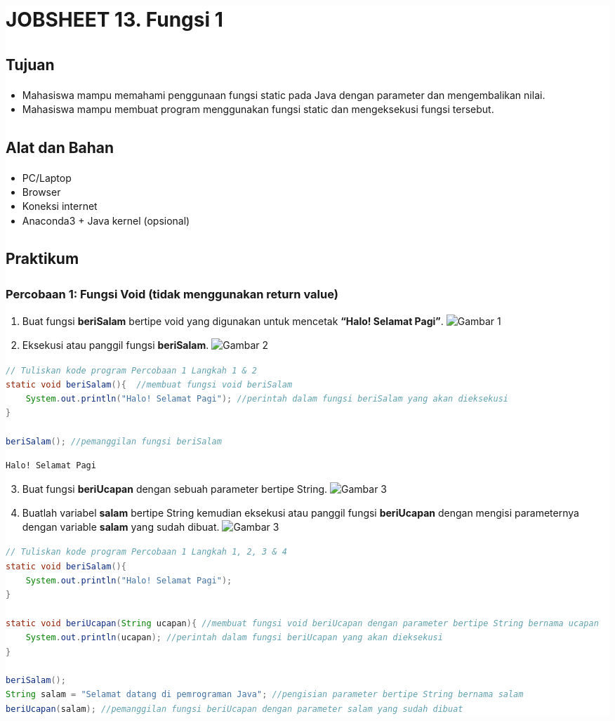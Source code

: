 # JOBSHEET 13. Fungsi 1

## Tujuan
* Mahasiswa mampu memahami penggunaan fungsi static pada Java dengan parameter dan mengembalikan nilai.
* Mahasiswa mampu membuat program menggunakan fungsi static dan mengeksekusi fungsi tersebut.


## Alat dan Bahan
* PC/Laptop
* Browser
* Koneksi internet
* Anaconda3 + Java kernel (opsional)

## Praktikum

### Percobaan 1: Fungsi Void (tidak menggunakan return value)

1.	Buat fungsi **beriSalam** bertipe void yang digunakan untuk mencetak **“Halo! Selamat Pagi”**.
![Gambar 1](images/1.1.png)

2. Eksekusi atau panggil fungsi **beriSalam**.
![Gambar 2](images/1.2.png)


```Java
// Tuliskan kode program Percobaan 1 Langkah 1 & 2
static void beriSalam(){  //membuat fungsi void beriSalam
    System.out.println("Halo! Selamat Pagi"); //perintah dalam fungsi beriSalam yang akan dieksekusi 
}

beriSalam(); //pemanggilan fungsi beriSalam
```

    Halo! Selamat Pagi


3. Buat fungsi **beriUcapan** dengan sebuah parameter bertipe String.
![Gambar 3](images/1.3.png)

4. Buatlah variabel **salam** bertipe String kemudian eksekusi atau panggil fungsi **beriUcapan** dengan mengisi parameternya dengan variable **salam** yang sudah dibuat.
![Gambar 3](images/1.4.png)


```Java
// Tuliskan kode program Percobaan 1 Langkah 1, 2, 3 & 4
static void beriSalam(){ 
    System.out.println("Halo! Selamat Pagi");
}

static void beriUcapan(String ucapan){ //membuat fungsi void beriUcapan dengan parameter bertipe String bernama ucapan
    System.out.println(ucapan); //perintah dalam fungsi beriUcapan yang akan dieksekusi
}

beriSalam();
String salam = "Selamat datang di pemrograman Java"; //pengisian parameter bertipe String bernama salam
beriUcapan(salam); //pemanggilan fungsi beriUcapan dengan parameter salam yang sudah dibuat
```
